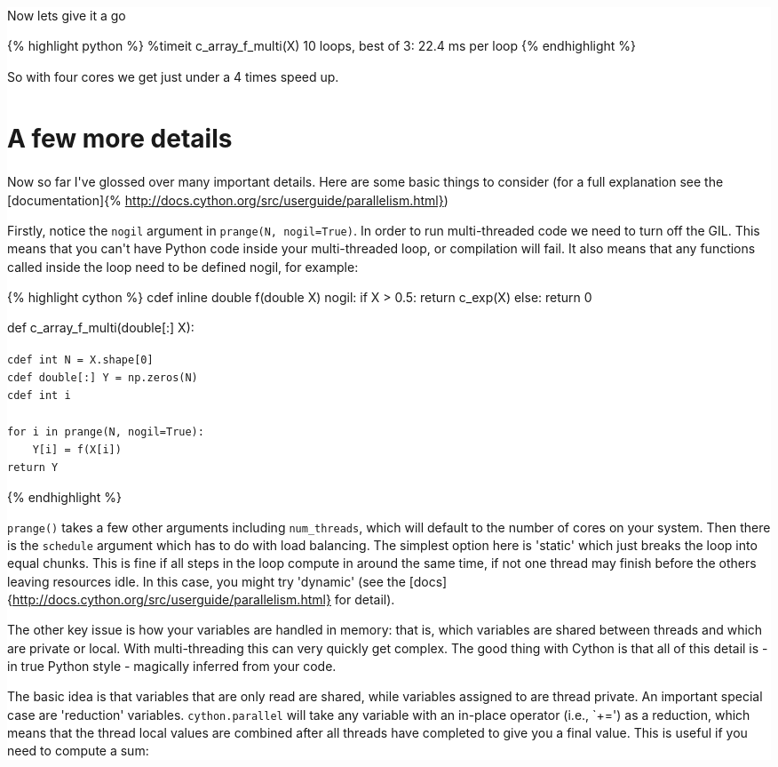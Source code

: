 Now lets give it a go

{% highlight python %}
%timeit c_array_f_multi(X)
10 loops, best of 3: 22.4 ms per loop
{% endhighlight %}

So with four cores we get just under a 4 times speed up.  

# A few more details

Now so far I've glossed over many important details. Here are some basic things to consider (for a full explanation see the [documentation]{% http://docs.cython.org/src/userguide/parallelism.html})

Firstly, notice the `nogil` argument in `prange(N, nogil=True)`. In order to run multi-threaded code we need to turn off the GIL. This means that you can't have Python code inside your multi-threaded loop, or compilation will fail. It also means that any functions called inside the loop need to be defined nogil, for example:

{% highlight cython %}
cdef inline double f(double X) nogil:
    if X > 0.5:
        return c_exp(X)
    else:
        return 0

def c_array_f_multi(double[:] X):

    cdef int N = X.shape[0]
    cdef double[:] Y = np.zeros(N)
    cdef int i

    for i in prange(N, nogil=True):
        Y[i] = f(X[i])
    return Y
{% endhighlight %}

`prange()` takes a few other arguments including `num_threads`, which will default to the number of cores on your system. Then there is the `schedule` argument which has to do with load balancing. The simplest option here is 'static' which just breaks the loop into equal chunks. This is fine if all steps in the loop compute in around the same time, if not one thread may finish before the others leaving resources idle. In this case, you might try 'dynamic' (see the [docs]{http://docs.cython.org/src/userguide/parallelism.html} for detail).

The other key issue is how your variables are handled in memory: that is, which variables are shared between threads and which are private or local. With multi-threading this can very quickly get complex. The good thing with Cython is that all of this detail is - in true Python style - magically inferred from your code. 

The basic idea is that variables that are only read are shared, while variables assigned to are thread private. An important special case are 'reduction' variables. `cython.parallel` will take any variable with an in-place operator (i.e., `+=') as a reduction, which means that the thread local values are combined after all threads have completed to give you a final value. This is useful if you need to compute a sum:
